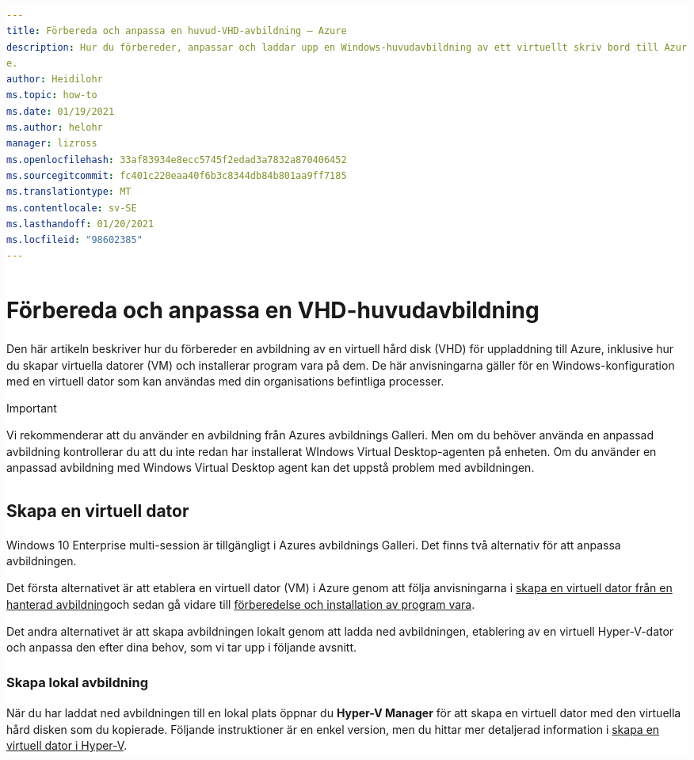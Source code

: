 ```yaml
---
title: Förbereda och anpassa en huvud-VHD-avbildning – Azure
description: Hur du förbereder, anpassar och laddar upp en Windows-huvudavbildning av ett virtuellt skriv bord till Azure.
author: Heidilohr
ms.topic: how-to
ms.date: 01/19/2021
ms.author: helohr
manager: lizross
ms.openlocfilehash: 33af83934e8ecc5745f2edad3a7832a870406452
ms.sourcegitcommit: fc401c220eaa40f6b3c8344db84b801aa9ff7185
ms.translationtype: MT
ms.contentlocale: sv-SE
ms.lasthandoff: 01/20/2021
ms.locfileid: "98602385"
---
```

# <a name="prepare-and-customize-a-master-vhd-image"></a>Förbereda och anpassa en VHD-huvudavbildning

Den här artikeln beskriver hur du förbereder en avbildning av en virtuell hård disk (VHD) för uppladdning till Azure, inklusive hur du skapar virtuella datorer (VM) och installerar program vara på dem. De här anvisningarna gäller för en Windows-konfiguration med en virtuell dator som kan användas med din organisations befintliga processer.

>[!IMPORTANT]
>Vi rekommenderar att du använder en avbildning från Azures avbildnings Galleri. Men om du behöver använda en anpassad avbildning kontrollerar du att du inte redan har installerat WIndows Virtual Desktop-agenten på enheten. Om du använder en anpassad avbildning med Windows Virtual Desktop agent kan det uppstå problem med avbildningen.  

## <a name="create-a-vm"></a>Skapa en virtuell dator

Windows 10 Enterprise multi-session är tillgängligt i Azures avbildnings Galleri. Det finns två alternativ för att anpassa avbildningen.

Det första alternativet är att etablera en virtuell dator (VM) i Azure genom att följa anvisningarna i [skapa en virtuell dator från en hanterad avbildning](../virtual-machines/windows/create-vm-generalized-managed.md)och sedan gå vidare till [förberedelse och installation av program vara](set-up-customize-master-image.md#software-preparation-and-installation).

Det andra alternativet är att skapa avbildningen lokalt genom att ladda ned avbildningen, etablering av en virtuell Hyper-V-dator och anpassa den efter dina behov, som vi tar upp i följande avsnitt.

### <a name="local-image-creation"></a>Skapa lokal avbildning

När du har laddat ned avbildningen till en lokal plats öppnar du **Hyper-V Manager** för att skapa en virtuell dator med den virtuella hård disken som du kopierade. Följande instruktioner är en enkel version, men du hittar mer detaljerad information i [skapa en virtuell dator i Hyper-V](/windows-server/virtualization/hyper-v/get-started/create-a-virtual-machine-in-hyper-v/).
